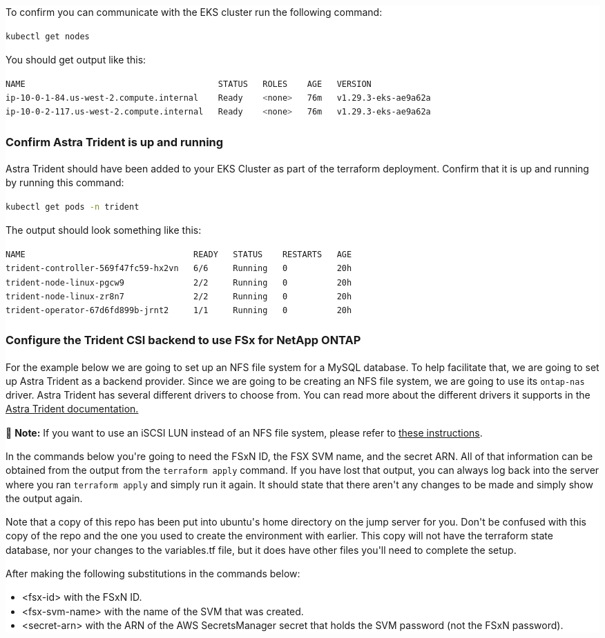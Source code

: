 To confirm you can communicate with the EKS cluster run the following command:
```bash
kubectl get nodes
```
You should get output like this:
```bash
NAME                                       STATUS   ROLES    AGE   VERSION
ip-10-0-1-84.us-west-2.compute.internal    Ready    <none>   76m   v1.29.3-eks-ae9a62a
ip-10-0-2-117.us-west-2.compute.internal   Ready    <none>   76m   v1.29.3-eks-ae9a62a
```

### Confirm Astra Trident is up and running
Astra Trident should have been added to your EKS Cluster as part of the terraform deployment.
Confirm that it is up and running by running this command:
```bash
kubectl get pods -n trident
```
The output should look something like this:
```bash
NAME                                  READY   STATUS    RESTARTS   AGE
trident-controller-569f47fc59-hx2vn   6/6     Running   0          20h
trident-node-linux-pgcw9              2/2     Running   0          20h
trident-node-linux-zr8n7              2/2     Running   0          20h
trident-operator-67d6fd899b-jrnt2     1/1     Running   0          20h
```

### Configure the Trident CSI backend to use FSx for NetApp ONTAP
For the example below we are going to set up an NFS file system for a MySQL
database. To help facilitate that, we are going to set up Astra Trident as a backend provider.
Since we are going to be creating an NFS file system, we are going to use its `ontap-nas` driver.
Astra Trident has several different drivers to choose from. You can read more about the
different drivers it supports in the
[Astra Trident documentation.](https://docs.netapp.com/us-en/trident/trident-use/trident-fsx.html#fsx-for-ontap-driver-details)

:memo: **Note:** If you want to use an iSCSI LUN instead of an NFS file system, please refer to [these instructions](README-san.md).

In the commands below you're going to need the FSxN ID, the FSX SVM name, and the
secret ARN. All of that information can be obtained from the output
from the `terraform apply` command. If you have lost that output, you can always log back
into the server where you ran `terraform apply` and simply run it again. It should
state that there aren't any changes to be made and simply show the output again.

Note that a copy of this repo has been put into ubuntu's home directory on the
jump server for you. Don't be confused with this copy of the repo and the one you
used to create the environment with earlier. This copy will not have the terraform
state database, nor your changes to the variables.tf file, but it does have
other files you'll need to complete the setup.

After making the following substitutions in the commands below:
- \<fsx-id> with the FSxN ID.
- \<fsx-svm-name> with the name of the SVM that was created.
- \<secret-arn> with the ARN of the AWS SecretsManager secret that holds the SVM password (not the FSxN password).
